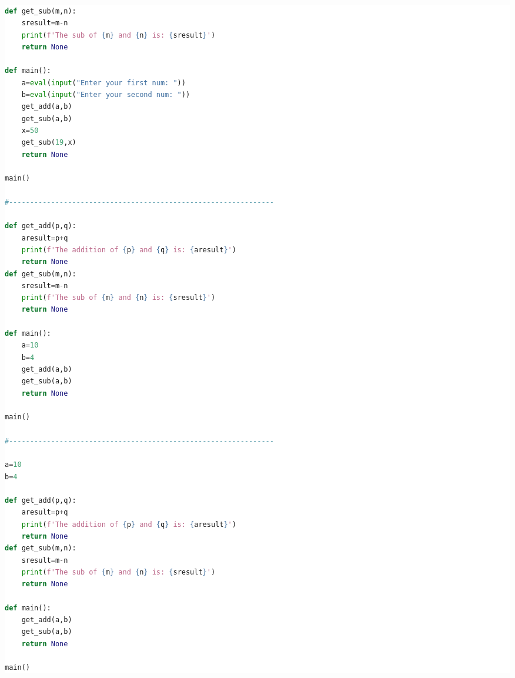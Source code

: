```py
def get_sub(m,n):
	sresult=m-n
	print(f'The sub of {m} and {n} is: {sresult}')
	return None

def main():
	a=eval(input("Enter your first num: "))
	b=eval(input("Enter your second num: "))
	get_add(a,b)
	get_sub(a,b)
	x=50
	get_sub(19,x)
	return None

main()

#---------------------------------------------------------------

def get_add(p,q):
	aresult=p+q
	print(f'The addition of {p} and {q} is: {aresult}')
	return None
def get_sub(m,n):
	sresult=m-n
	print(f'The sub of {m} and {n} is: {sresult}')
	return None

def main():
	a=10
	b=4
	get_add(a,b)
	get_sub(a,b)
	return None

main()

#---------------------------------------------------------------

a=10
b=4

def get_add(p,q):
    aresult=p+q
    print(f'The addition of {p} and {q} is: {aresult}')
    return None
def get_sub(m,n):
	sresult=m-n
	print(f'The sub of {m} and {n} is: {sresult}')
	return None

def main():
	get_add(a,b)
	get_sub(a,b)
	return None

main()
```
